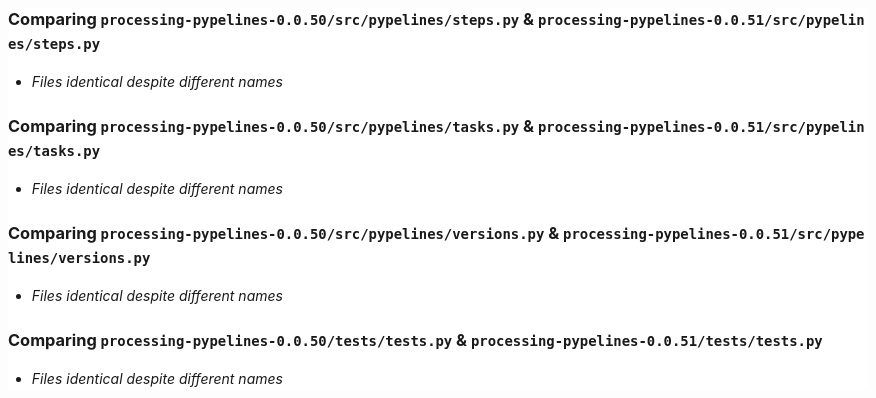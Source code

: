 ### Comparing `processing-pypelines-0.0.50/src/pypelines/steps.py` & `processing-pypelines-0.0.51/src/pypelines/steps.py`

 * *Files identical despite different names*

### Comparing `processing-pypelines-0.0.50/src/pypelines/tasks.py` & `processing-pypelines-0.0.51/src/pypelines/tasks.py`

 * *Files identical despite different names*

### Comparing `processing-pypelines-0.0.50/src/pypelines/versions.py` & `processing-pypelines-0.0.51/src/pypelines/versions.py`

 * *Files identical despite different names*

### Comparing `processing-pypelines-0.0.50/tests/tests.py` & `processing-pypelines-0.0.51/tests/tests.py`

 * *Files identical despite different names*

